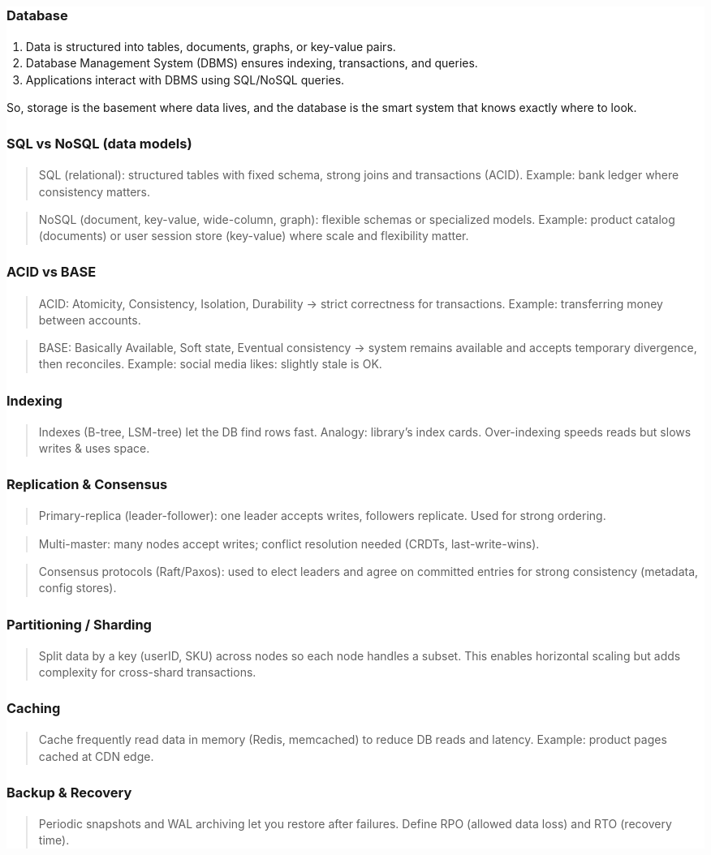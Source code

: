 ### Database
1. Data is structured into tables, documents, graphs, or key-value pairs.  
2. Database Management System (DBMS) ensures indexing, transactions, and queries.  
3. Applications interact with DBMS using SQL/NoSQL queries.  


So, storage is the basement where data lives, and the database is the smart system that knows exactly where to look.  

### SQL vs NoSQL (data models)

> SQL (relational): structured tables with fixed schema, strong joins and transactions (ACID). Example: bank ledger where consistency matters.

> NoSQL (document, key-value, wide-column, graph): flexible schemas or specialized models. Example: product catalog (documents) or user session store (key-value) where scale and flexibility matter.

### ACID vs BASE

> ACID: Atomicity, Consistency, Isolation, Durability → strict correctness for transactions. Example: transferring money between accounts.

> BASE: Basically Available, Soft state, Eventual consistency → system remains available and accepts temporary divergence, then reconciles. Example: social media likes: slightly stale is OK.

### Indexing

> Indexes (B-tree, LSM-tree) let the DB find rows fast. Analogy: library’s index cards. Over-indexing speeds reads but slows writes & uses space.

### Replication & Consensus

> Primary-replica (leader-follower): one leader accepts writes, followers replicate. Used for strong ordering.  

> Multi-master: many nodes accept writes; conflict resolution needed (CRDTs, last-write-wins).  

> Consensus protocols (Raft/Paxos): used to elect leaders and agree on committed entries for strong consistency (metadata, config stores).

### Partitioning / Sharding

>Split data by a key (userID, SKU) across nodes so each node handles a subset. This enables horizontal scaling but adds complexity for cross-shard transactions.

### Caching

> Cache frequently read data in memory (Redis, memcached) to reduce DB reads and latency. Example: product pages cached at CDN edge.

### Backup & Recovery

> Periodic snapshots and WAL archiving let you restore after failures. Define RPO (allowed data loss) and RTO (recovery time).
